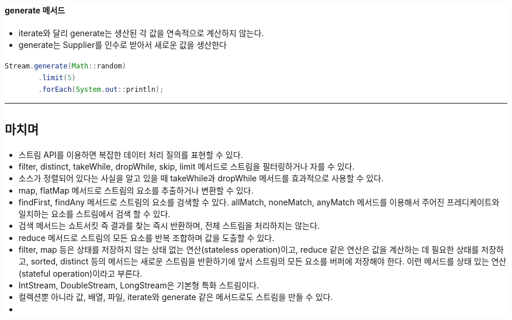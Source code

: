 #### generate 메서드

- iterate와 달리 generate는 생산된 각 값을 연속적으로 계산하지 않는다.
- generate는 Supplier를 인수로 받아서 새로운 값을 생산한다
```java
Stream.generate(Math::random)
        .limit(5)
        .forEach(System.out::println);
```


-------------

## 마치며

- 스트림 API를 이용하면 복잡한 데이터 처리 질의를 표현할 수 있다.
- filter, distinct, takeWhile, dropWhile, skip, limit 메서드로 스트림을 필터링하거나 자를 수 있다.
- 소스가 정렬되어 있다는 사실을 알고 있을 때 takeWhile과 dropWhile 메서드를 효과적으로 사용할 수 있다.
- map, flatMap 메서드로 스트림의 요소를 추출하거나 변환할 수 있다.
- findFirst, findAny 메서드로 스트림의 요소를 검색할 수 있다. allMatch, noneMatch, anyMatch 메서드를 이용해서 주어진 프레디케이트와 일치하는 요소를 스트림에서 검색 할 수 있다.
- 검색 메서드는 쇼트서킷 즉 결과를 찾는 즉시 반환하며, 전체 스트림을 처리하지는 않는다.
- reduce 메서드로 스트림의 모든 요소를 반복 조합하며 값을 도출할 수 있다.
- filter, map 등은 상태를 저장하지 않는 상태 없는 연산(stateless operation)이고, reduce 같은 연산은 값을 계산하는 데
필요한 상태를 저장하고, sorted, distinct 등의 메서드는 새로운 스트림을 반환하기에 앞서 스트림의 모든 요소를 버퍼에 저장해야 한다. 이런 메서드를 
상태 있는 연산(stateful operation)이라고 부른다.
- IntStream, DoubleStream, LongStream은 기본형 특화 스트림이다.
- 컬렉션뿐 아니라 값, 배열, 파일, iterate와 generate 같은 메서드로도 스트림을 만들 수 있다.
- 
